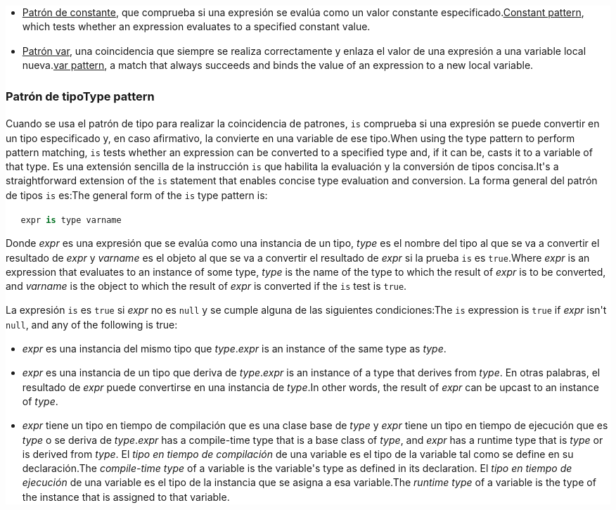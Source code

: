 - <span data-ttu-id="0e4c8-109">[Patrón de constante](#constant-pattern), que comprueba si una expresión se evalúa como un valor constante especificado.</span><span class="sxs-lookup"><span data-stu-id="0e4c8-109">[Constant pattern](#constant-pattern), which tests whether an expression evaluates to a specified constant value.</span></span>

- <span data-ttu-id="0e4c8-110">[Patrón var](#var-pattern), una coincidencia que siempre se realiza correctamente y enlaza el valor de una expresión a una variable local nueva.</span><span class="sxs-lookup"><span data-stu-id="0e4c8-110">[var pattern](#var-pattern), a match that always succeeds and binds the value of an expression to a new local variable.</span></span>

### <a name="type-pattern"></a><span data-ttu-id="0e4c8-111">Patrón de tipo</span><span class="sxs-lookup"><span data-stu-id="0e4c8-111">Type pattern</span></span>

<span data-ttu-id="0e4c8-112">Cuando se usa el patrón de tipo para realizar la coincidencia de patrones, `is` comprueba si una expresión se puede convertir en un tipo especificado y, en caso afirmativo, la convierte en una variable de ese tipo.</span><span class="sxs-lookup"><span data-stu-id="0e4c8-112">When using the type pattern to perform pattern matching, `is` tests whether an expression can be converted to a specified type and, if it can be, casts it to a variable of that type.</span></span> <span data-ttu-id="0e4c8-113">Es una extensión sencilla de la instrucción `is` que habilita la evaluación y la conversión de tipos concisa.</span><span class="sxs-lookup"><span data-stu-id="0e4c8-113">It's a straightforward extension of the `is` statement that enables concise type evaluation and conversion.</span></span> <span data-ttu-id="0e4c8-114">La forma general del patrón de tipos `is` es:</span><span class="sxs-lookup"><span data-stu-id="0e4c8-114">The general form of the `is` type pattern is:</span></span>

```csharp
   expr is type varname
```

<span data-ttu-id="0e4c8-115">Donde *expr* es una expresión que se evalúa como una instancia de un tipo, *type* es el nombre del tipo al que se va a convertir el resultado de *expr* y *varname* es el objeto al que se va a convertir el resultado de *expr* si la prueba `is` es `true`.</span><span class="sxs-lookup"><span data-stu-id="0e4c8-115">Where *expr* is an expression that evaluates to an instance of some type, *type* is the name of the type to which the result of *expr* is to be converted, and *varname* is the object to which the result of *expr* is converted if the `is` test is `true`.</span></span>

<span data-ttu-id="0e4c8-116">La expresión `is` es `true` si *expr* no es `null` y se cumple alguna de las siguientes condiciones:</span><span class="sxs-lookup"><span data-stu-id="0e4c8-116">The `is` expression is `true` if *expr* isn't `null`, and any of the following is true:</span></span>

- <span data-ttu-id="0e4c8-117">*expr* es una instancia del mismo tipo que *type*.</span><span class="sxs-lookup"><span data-stu-id="0e4c8-117">*expr* is an instance of the same type as *type*.</span></span>

- <span data-ttu-id="0e4c8-118">*expr* es una instancia de un tipo que deriva de *type*.</span><span class="sxs-lookup"><span data-stu-id="0e4c8-118">*expr* is an instance of a type that derives from *type*.</span></span> <span data-ttu-id="0e4c8-119">En otras palabras, el resultado de *expr* puede convertirse en una instancia de *type*.</span><span class="sxs-lookup"><span data-stu-id="0e4c8-119">In other words, the result of *expr* can be upcast to an instance of *type*.</span></span>

- <span data-ttu-id="0e4c8-120">*expr* tiene un tipo en tiempo de compilación que es una clase base de *type* y *expr* tiene un tipo en tiempo de ejecución que es *type* o se deriva de *type*.</span><span class="sxs-lookup"><span data-stu-id="0e4c8-120">*expr* has a compile-time type that is a base class of *type*, and *expr* has a runtime type that is *type* or is derived from *type*.</span></span> <span data-ttu-id="0e4c8-121">El *tipo en tiempo de compilación* de una variable es el tipo de la variable tal como se define en su declaración.</span><span class="sxs-lookup"><span data-stu-id="0e4c8-121">The *compile-time type* of a variable is the variable's type as defined in its declaration.</span></span> <span data-ttu-id="0e4c8-122">El *tipo en tiempo de ejecución* de una variable es el tipo de la instancia que se asigna a esa variable.</span><span class="sxs-lookup"><span data-stu-id="0e4c8-122">The *runtime type* of a variable is the type of the instance that is assigned to that variable.</span></span>
